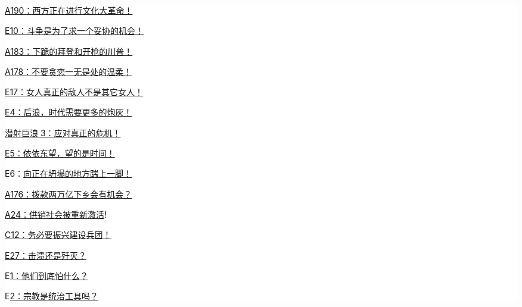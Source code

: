 [A190：西方正在进行文化大革命！](http://mp.weixin.qq.com/s?__biz=MzAxNDk1NjI2Mw==&mid=2247485331&idx=1&sn=558944607b02c21c1d19819560a92216&chksm=9b8a241bacfdad0d370df183e0c0e2f7cb477f8e0d21201ead36272ed6f3a250db0ea2ecdd63&scene=21#wechat_redirect) 

[E10：斗争是为了求一个妥协的机会！](http://mp.weixin.qq.com/s?__biz=MzAxNDk1NjI2Mw==&mid=2247485297&idx=1&sn=d06c2667afc73cb3b30751c8c8b48c85&chksm=9b8a24f9acfdadef0cc300303172135b5f2a5fa91217cb83c315af0116ece2a3162af0edd7b0&scene=21#wechat_redirect) 

[A183：下跪的拜登和开枪的川普！](http://mp.weixin.qq.com/s?__biz=MzAxNDk1NjI2Mw==&mid=2247485291&idx=1&sn=fcdffdc41b81434b5df4b09c2fb78a3d&chksm=9b8a24e3acfdadf5e4848a00056daee21f08002b0f274c89240a509b73166b63195b2c2ddb00&scene=21#wechat_redirect) 

[A178：不要贪恋一无是处的温柔！](http://mp.weixin.qq.com/s?__biz=MzAxNDk1NjI2Mw==&mid=2247485259&idx=1&sn=c46eb58cf71fc316608279b1e10828b8&chksm=9b8a24c3acfdadd57781ee9631cc06ed50551cc15141d155f54fa20dcf69c653825673104680&scene=21#wechat_redirect) 

[E17：女人真正的敌人不是其它女人！](http://mp.weixin.qq.com/s?__biz=MzAxNDk1NjI2Mw==&mid=2247485246&idx=1&sn=e0a9e2bac3f9bc5122895e854b7d597a&chksm=9b8a24b6acfdada017380e476dc7faaf80b57b95b2bb8eb7b8ab61d0b04f5dd46850f7af81e3&scene=21#wechat_redirect) 

[E4：后浪，时代需要更多的炮灰！](http://mp.weixin.qq.com/s?__biz=MzAxNDk1NjI2Mw==&mid=2247485174&idx=1&sn=e3a702db58f3c2ec0d06b89f8435c73a&chksm=9b8a257eacfdac680d37903d2d05385f5c9401c189321cc109c96b1063e9753c8498d1553f72&scene=21#wechat_redirect) 

[潜射巨浪 3：应对真正的危机！](http://mp.weixin.qq.com/s?__biz=MzAxNDk1NjI2Mw==&mid=2247485199&idx=1&sn=aba0a12dad3ec2d04e267645968b7cb1&chksm=9b8a2487acfdad910b880c358c1f6754e5ba01eb7eadfe70b45c2d1c9ec161d20151df4b1f2e&scene=21#wechat_redirect) 

[E5：依依东望，望的是时间！](http://mp.weixin.qq.com/s?__biz=MzIzMDYwOTM0Mg==&mid=2247483860&idx=1&sn=b5b01ae82ff764ce2806251e3f2a809f&chksm=e8b19905dfc61013607735eb7782299c9a4d7a39a8b15a7b46182ef20eda3ffe9f6ed6337e1f&scene=21#wechat_redirect) 

E6：[向正在坍塌的地方踹上一脚！](http://mp.weixin.qq.com/s?__biz=MzAxNDk1NjI2Mw==&mid=2247483789&idx=1&sn=5e44b7b524c3dc4bb7705f49ed0a44a3&chksm=9b8a2205acfdab139e4b1d44ef6702b09c9fbf79505340205d13fbdaa33207a997f54bee0e97&scene=21#wechat_redirect) 

[A176：拨款两万亿下乡会有机会？](http://mp.weixin.qq.com/s?__biz=MzAxNDk1NjI2Mw==&mid=2247485240&idx=1&sn=105505b186556162978e3785d2dd97fe&chksm=9b8a24b0acfdada68d2d4ae346498a4c602387990d855088978737809b953d7e368be83a4836&scene=21#wechat_redirect) 

[A24：供销社会被重新激活](http://mp.weixin.qq.com/s?__biz=MzAxNDk1NjI2Mw==&mid=2247484249&idx=1&sn=b8af24c3440b291292b1ed4eddfcfaec&chksm=9b8a20d1acfda9c79045cf72415a403a655fcbcc03483c9b2970fd289e28f7c18a998142039c&scene=21#wechat_redirect)! 

[C12：务必要振兴建设兵团！](http://mp.weixin.qq.com/s?__biz=MzAxNDk1NjI2Mw==&mid=2247484193&idx=1&sn=88c86597191d0c97a411f9ea6f7b7c5d&chksm=9b8a20a9acfda9bfae819e8e42531fe6d523dd244ef0fc0c0787ab812540108c181f7ec2ffa9&scene=21#wechat_redirect) 

[E27：击溃还是歼灭？](http://mp.weixin.qq.com/s?__biz=MzAxNDk1NjI2Mw==&mid=2247485068&idx=1&sn=2b373ea4eefcf1b09885327f1a71579c&chksm=9b8a2504acfdac128793e9562414dc6898813182021afefdb73c3ea788e0a998af0ed02fe173&scene=21#wechat_redirect) 

E[1：他们到底怕什么？](http://mp.weixin.qq.com/s?__biz=MzAxNDk1NjI2Mw==&mid=2247483898&idx=1&sn=1b0a50386e9e89d2750dec717236f0aa&chksm=9b8a2272acfdab64235b35ee5e91b8cac6172144207251636e1345fc570aa1601f59eff7f442&scene=21#wechat_redirect) 

E[2：宗教是统治工具吗？](http://mp.weixin.qq.com/s?__biz=MzAxNDk1NjI2Mw==&mid=2247483901&idx=1&sn=f5d9f8c7bd84370c79adae921351e813&chksm=9b8a2275acfdab63fde093d76ff82e01d0e2fd43ea675f77fd17fd51a15873d4d10499f5338d&scene=21#wechat_redirect) 
